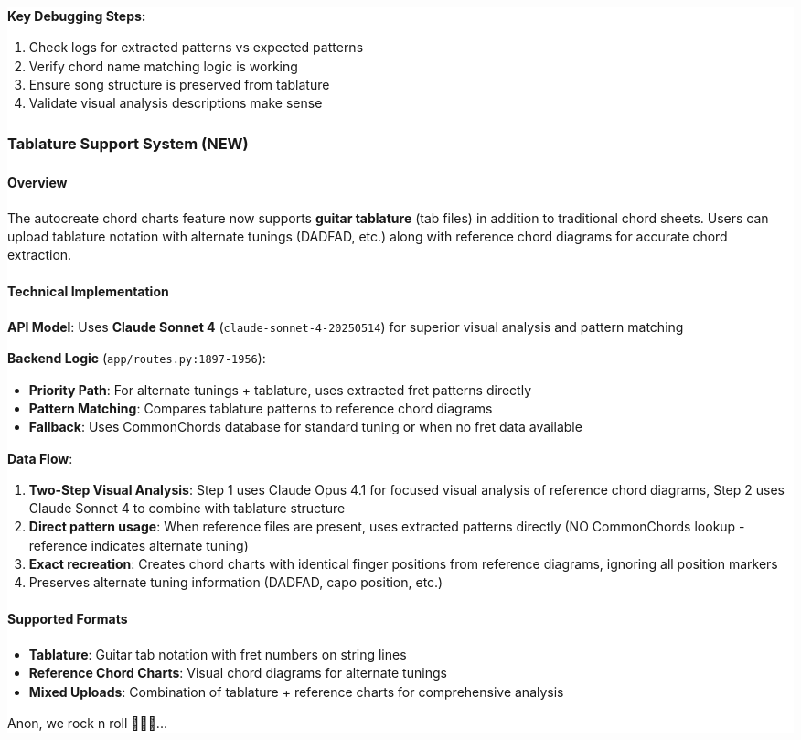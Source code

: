 **Key Debugging Steps:**
1. Check logs for extracted patterns vs expected patterns
2. Verify chord name matching logic is working
3. Ensure song structure is preserved from tablature
4. Validate visual analysis descriptions make sense

### Tablature Support System (NEW)

#### Overview
The autocreate chord charts feature now supports **guitar tablature** (tab files) in addition to traditional chord sheets. Users can upload tablature notation with alternate tunings (DADFAD, etc.) along with reference chord diagrams for accurate chord extraction.

#### Technical Implementation
**API Model**: Uses **Claude Sonnet 4** (`claude-sonnet-4-20250514`) for superior visual analysis and pattern matching

**Backend Logic** (`app/routes.py:1897-1956`):
- **Priority Path**: For alternate tunings + tablature, uses extracted fret patterns directly
- **Pattern Matching**: Compares tablature patterns to reference chord diagrams
- **Fallback**: Uses CommonChords database for standard tuning or when no fret data available

**Data Flow**:
1. **Two-Step Visual Analysis**: Step 1 uses Claude Opus 4.1 for focused visual analysis of reference chord diagrams, Step 2 uses Claude Sonnet 4 to combine with tablature structure
2. **Direct pattern usage**: When reference files are present, uses extracted patterns directly (NO CommonChords lookup - reference indicates alternate tuning)
3. **Exact recreation**: Creates chord charts with identical finger positions from reference diagrams, ignoring all position markers
4. Preserves alternate tuning information (DADFAD, capo position, etc.)

#### Supported Formats
- **Tablature**: Guitar tab notation with fret numbers on string lines
- **Reference Chord Charts**: Visual chord diagrams for alternate tunings
- **Mixed Uploads**: Combination of tablature + reference charts for comprehensive analysis


Anon, we rock n roll 🙌🤘🎸...